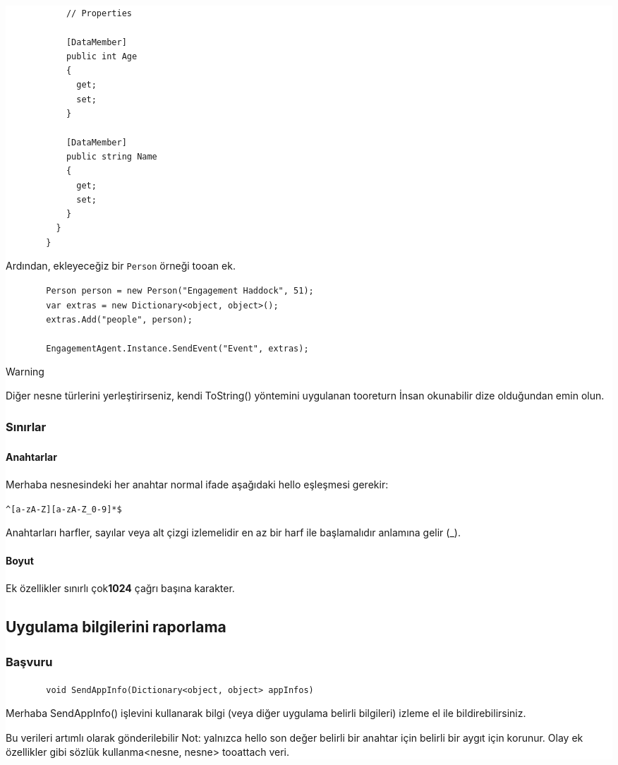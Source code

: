                 // Properties

                [DataMember]
                public int Age
                {
                  get;
                  set;
                }

                [DataMember]
                public string Name
                {
                  get;
                  set; 
                }
              }
            }

Ardından, ekleyeceğiz bir `Person` örneği tooan ek.

            Person person = new Person("Engagement Haddock", 51);
            var extras = new Dictionary<object, object>();
            extras.Add("people", person);

            EngagementAgent.Instance.SendEvent("Event", extras);

> [!WARNING]
> Diğer nesne türlerini yerleştirirseniz, kendi ToString() yöntemini uygulanan tooreturn İnsan okunabilir dize olduğundan emin olun.
> 
> 

### <a name="limits"></a>Sınırlar
#### <a name="keys"></a>Anahtarlar
Merhaba nesnesindeki her anahtar normal ifade aşağıdaki hello eşleşmesi gerekir:

`^[a-zA-Z][a-zA-Z_0-9]*$`

Anahtarları harfler, sayılar veya alt çizgi izlemelidir en az bir harf ile başlamalıdır anlamına gelir (\_).

#### <a name="size"></a>Boyut
Ek özellikler sınırlı çok**1024** çağrı başına karakter.

## <a name="reporting-application-information"></a>Uygulama bilgilerini raporlama
### <a name="reference"></a>Başvuru
            void SendAppInfo(Dictionary<object, object> appInfos)

Merhaba SendAppInfo() işlevini kullanarak bilgi (veya diğer uygulama belirli bilgileri) izleme el ile bildirebilirsiniz.

Bu verileri artımlı olarak gönderilebilir Not: yalnızca hello son değer belirli bir anahtar için belirli bir aygıt için korunur. Olay ek özellikler gibi sözlük kullanma\<nesne, nesne\> tooattach veri.
